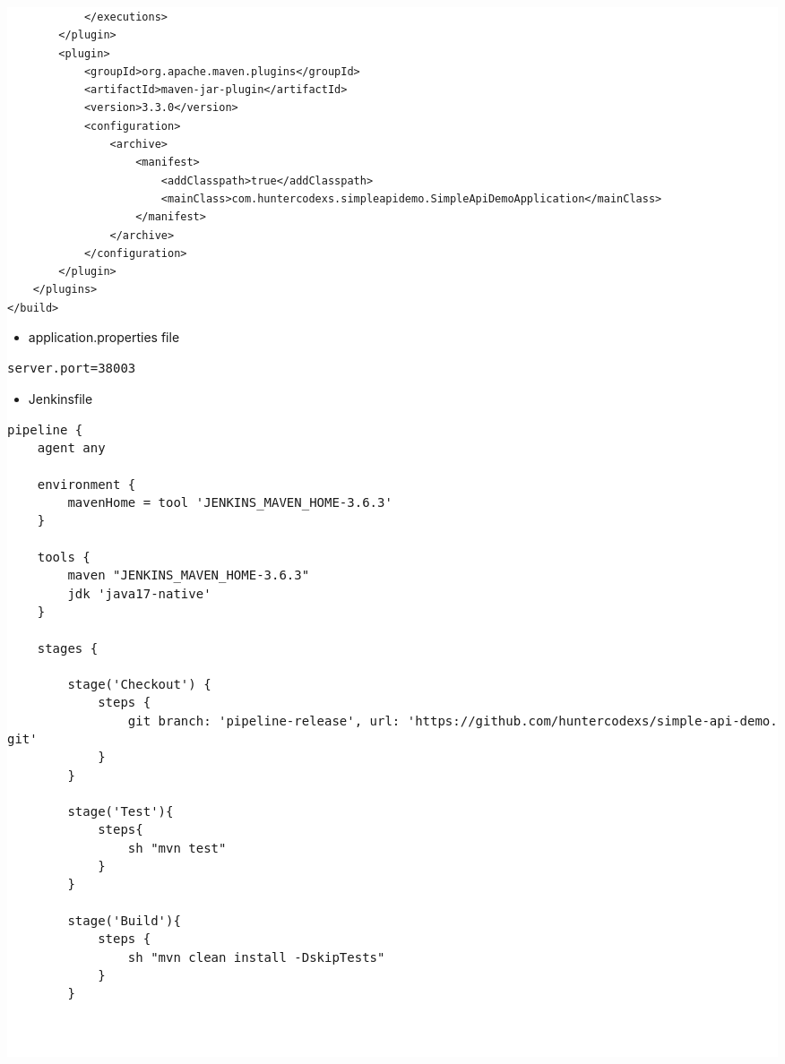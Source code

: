 				</executions>
			</plugin>
			<plugin>
				<groupId>org.apache.maven.plugins</groupId>
				<artifactId>maven-jar-plugin</artifactId>
				<version>3.3.0</version>
				<configuration>
					<archive>
						<manifest>
							<addClasspath>true</addClasspath>
							<mainClass>com.huntercodexs.simpleapidemo.SimpleApiDemoApplication</mainClass>
						</manifest>
					</archive>
				</configuration>
			</plugin>
		</plugins>
	</build>

</code>

- application.properties file

<pre>
server.port=38003
</pre>

- Jenkinsfile

<pre>
pipeline {
	agent any

	environment {
		mavenHome = tool 'JENKINS_MAVEN_HOME-3.6.3'
	}

	tools {
	    maven "JENKINS_MAVEN_HOME-3.6.3"
		jdk 'java17-native'
	}

	stages {

        stage('Checkout') {
            steps {
                git branch: 'pipeline-release', url: 'https://github.com/huntercodexs/simple-api-demo.git'
            }
        }

		stage('Test'){
			steps{
				sh "mvn test"
			}
		}

		stage('Build'){
			steps {
				sh "mvn clean install -DskipTests"
			}
		}
